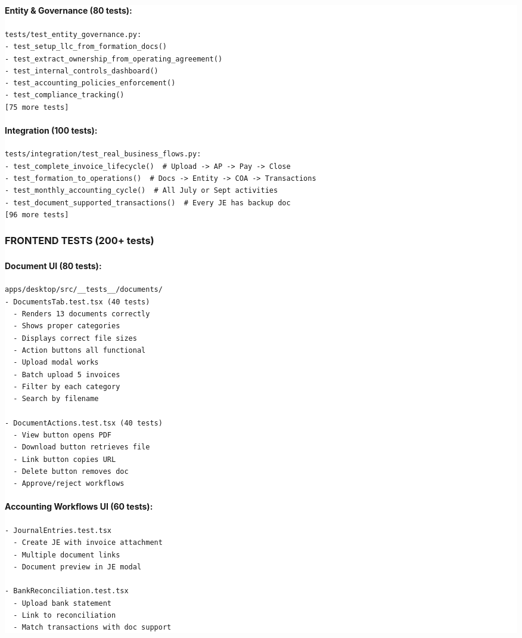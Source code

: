 #### Entity & Governance (80 tests):
```
tests/test_entity_governance.py:
- test_setup_llc_from_formation_docs()
- test_extract_ownership_from_operating_agreement()
- test_internal_controls_dashboard()
- test_accounting_policies_enforcement()
- test_compliance_tracking()
[75 more tests]
```

#### Integration (100 tests):
```
tests/integration/test_real_business_flows.py:
- test_complete_invoice_lifecycle()  # Upload -> AP -> Pay -> Close
- test_formation_to_operations()  # Docs -> Entity -> COA -> Transactions
- test_monthly_accounting_cycle()  # All July or Sept activities
- test_document_supported_transactions()  # Every JE has backup doc
[96 more tests]
```

### FRONTEND TESTS (200+ tests)

#### Document UI (80 tests):
```
apps/desktop/src/__tests__/documents/
- DocumentsTab.test.tsx (40 tests)
  - Renders 13 documents correctly
  - Shows proper categories
  - Displays correct file sizes
  - Action buttons all functional
  - Upload modal works
  - Batch upload 5 invoices
  - Filter by each category
  - Search by filename

- DocumentActions.test.tsx (40 tests)
  - View button opens PDF
  - Download button retrieves file
  - Link button copies URL
  - Delete button removes doc
  - Approve/reject workflows
```

#### Accounting Workflows UI (60 tests):
```
- JournalEntries.test.tsx
  - Create JE with invoice attachment
  - Multiple document links
  - Document preview in JE modal

- BankReconciliation.test.tsx
  - Upload bank statement
  - Link to reconciliation
  - Match transactions with doc support
```
